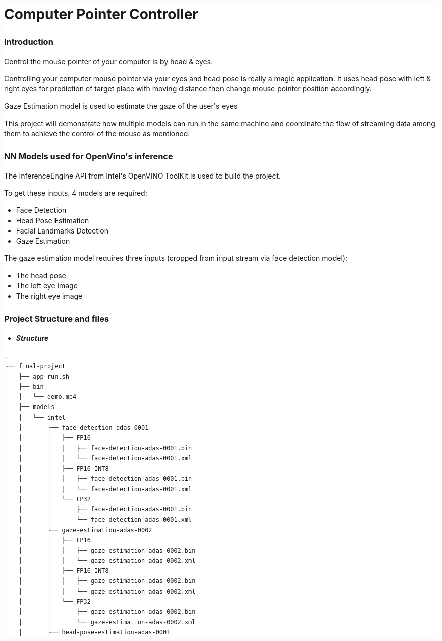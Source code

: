 


# Computer Pointer Controller

### Introduction

Control the mouse pointer of your computer is by head & eyes. 

Controlling your computer mouse pointer via your eyes and head pose is really a magic application. It uses head pose with left & right eyes for prediction of target place with moving distance then change mouse pointer position accordingly. 

Gaze Estimation model is used to estimate the gaze of the user's eyes 

This project will demonstrate how multiple models can run in the same machine and coordinate the flow of streaming data among them to achieve the control of the mouse as mentioned.

### NN Models used for OpenVino's inference

The InferenceEngine API from Intel's OpenVINO ToolKit is used to build the project. 

To get these inputs, 4 models are required:
- Face Detection 
- Head Pose Estimation 
- Facial Landmarks Detection
- Gaze Estimation

The gaze estimation model requires three inputs (cropped from input stream via face detection model):
- The head pose
- The left eye image 
- The right eye image 

### Project Structure and files

- ***Structure***
```
.
├── final-project
│   ├── app-run.sh
│   ├── bin
│   │   └── demo.mp4
│   ├── models
│   │   └── intel
│   │       ├── face-detection-adas-0001
│   │       │   ├── FP16
│   │       │   │   ├── face-detection-adas-0001.bin
│   │       │   │   └── face-detection-adas-0001.xml
│   │       │   ├── FP16-INT8
│   │       │   │   ├── face-detection-adas-0001.bin
│   │       │   │   └── face-detection-adas-0001.xml
│   │       │   └── FP32
│   │       │       ├── face-detection-adas-0001.bin
│   │       │       └── face-detection-adas-0001.xml
│   │       ├── gaze-estimation-adas-0002
│   │       │   ├── FP16
│   │       │   │   ├── gaze-estimation-adas-0002.bin
│   │       │   │   └── gaze-estimation-adas-0002.xml
│   │       │   ├── FP16-INT8
│   │       │   │   ├── gaze-estimation-adas-0002.bin
│   │       │   │   └── gaze-estimation-adas-0002.xml
│   │       │   └── FP32
│   │       │       ├── gaze-estimation-adas-0002.bin
│   │       │       └── gaze-estimation-adas-0002.xml
│   │       ├── head-pose-estimation-adas-0001
```